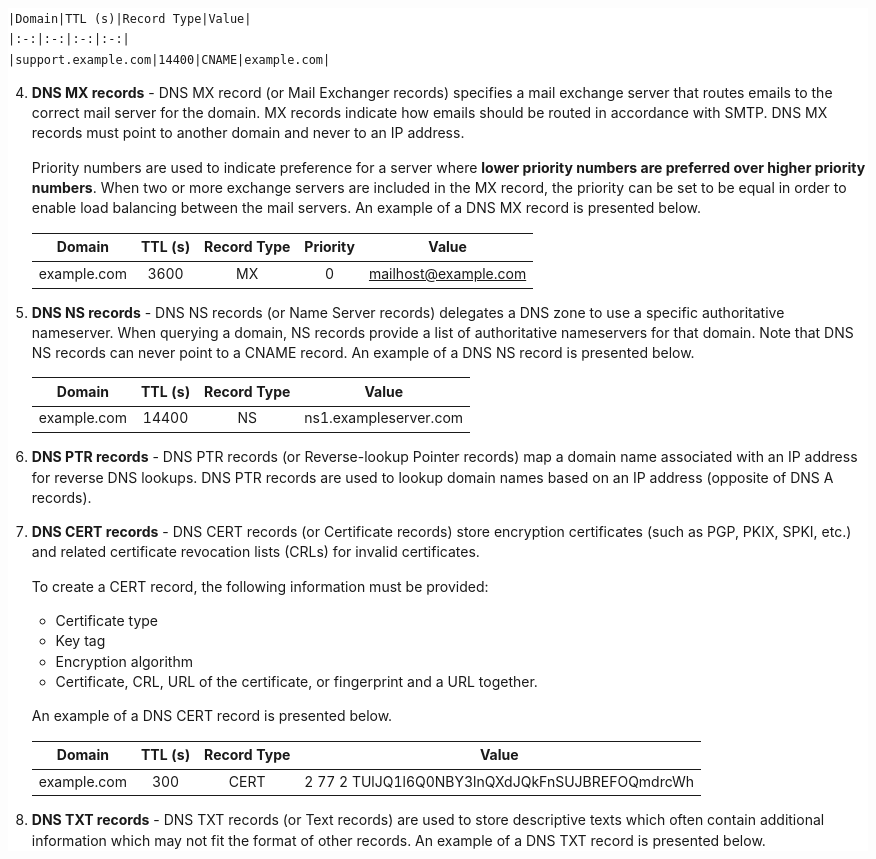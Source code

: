     |Domain|TTL (s)|Record Type|Value|
    |:-:|:-:|:-:|:-:|
    |support.example.com|14400|CNAME|example.com|

4. **DNS MX records** - DNS MX record (or Mail Exchanger records) specifies a mail exchange server that routes emails to the correct mail server for the domain. MX records indicate how emails should be routed in accordance with SMTP. DNS MX records must point to another domain and never to an IP address.

    Priority numbers are used to indicate preference for a server where **lower priority numbers are preferred over higher priority numbers**. When two or more exchange servers are included in the MX record, the priority can be set to be equal in order to enable load balancing between the mail servers. An example of a DNS MX record is presented below. 

    |Domain|TTL (s)|Record Type|Priority|Value|
    |:-:|:-:|:-:|:-:|:-:|
    |example.com|3600|MX|0|mailhost@example.com|

5. **DNS NS records** - DNS NS records (or Name Server records) delegates a DNS zone to use a specific authoritative nameserver. When querying a domain, NS records provide a list of authoritative nameservers for that domain. Note that DNS NS records can never point to a CNAME record. An example of a DNS NS record is presented below.

    |Domain|TTL (s)|Record Type|Value|
    |:-:|:-:|:-:|:-:|
    |example.com|14400|NS|ns1.exampleserver.com|

6. **DNS PTR records** - DNS PTR records (or Reverse-lookup Pointer records) map a domain name associated with an IP address for reverse DNS lookups. DNS PTR records are used to lookup domain names based on an IP address (opposite of DNS A records).

7. **DNS CERT records** - DNS CERT records (or Certificate records) store encryption certificates (such as PGP, PKIX, SPKI, etc.) and related certificate revocation lists (CRLs) for invalid certificates. 

    To create a CERT record, the following information must be provided:
    - Certificate type
    - Key tag
    - Encryption algorithm
    - Certificate, CRL, URL of the certificate, or fingerprint and a URL together.

    An example of a DNS CERT record is presented below.

    |Domain|TTL (s)|Record Type|Value|
    |:-:|:-:|:-:|:-:|
    |example.com|300|CERT|2 77 2 TUlJQ1l6Q0NBY3lnQXdJQkFnSUJBREFOQmdrcWh|

8. **DNS TXT records** -  DNS TXT records (or Text records) are used to store descriptive texts which often contain additional information which may not fit the format of other records. An example of a DNS TXT record is presented below.
